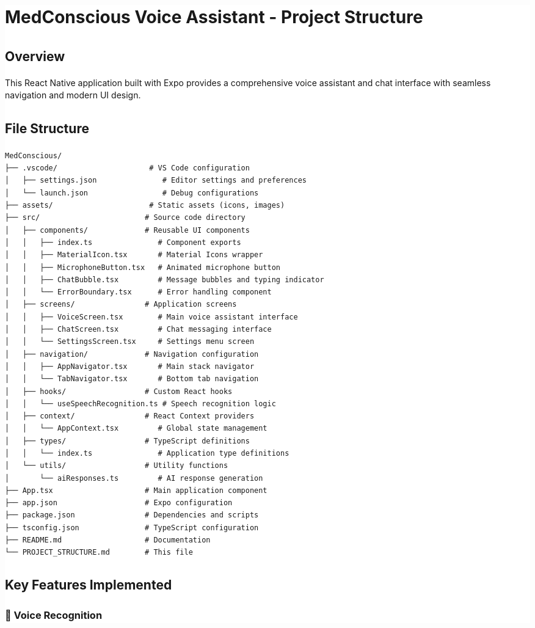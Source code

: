 # MedConscious Voice Assistant - Project Structure

## Overview

This React Native application built with Expo provides a comprehensive voice assistant and chat interface with seamless navigation and modern UI design.

## File Structure

```
MedConscious/
├── .vscode/                     # VS Code configuration
│   ├── settings.json               # Editor settings and preferences
│   └── launch.json                 # Debug configurations
├── assets/                      # Static assets (icons, images)
├── src/                        # Source code directory
│   ├── components/             # Reusable UI components
│   │   ├── index.ts               # Component exports
│   │   ├── MaterialIcon.tsx       # Material Icons wrapper
│   │   ├── MicrophoneButton.tsx   # Animated microphone button
│   │   ├── ChatBubble.tsx         # Message bubbles and typing indicator
│   │   └── ErrorBoundary.tsx      # Error handling component
│   ├── screens/                # Application screens
│   │   ├── VoiceScreen.tsx        # Main voice assistant interface
│   │   ├── ChatScreen.tsx         # Chat messaging interface
│   │   └── SettingsScreen.tsx     # Settings menu screen
│   ├── navigation/             # Navigation configuration
│   │   ├── AppNavigator.tsx       # Main stack navigator
│   │   └── TabNavigator.tsx       # Bottom tab navigation
│   ├── hooks/                  # Custom React hooks
│   │   └── useSpeechRecognition.ts # Speech recognition logic
│   ├── context/                # React Context providers
│   │   └── AppContext.tsx         # Global state management
│   ├── types/                  # TypeScript definitions
│   │   └── index.ts               # Application type definitions
│   └── utils/                  # Utility functions
│       └── aiResponses.ts         # AI response generation
├── App.tsx                     # Main application component
├── app.json                    # Expo configuration
├── package.json                # Dependencies and scripts
├── tsconfig.json               # TypeScript configuration
├── README.md                   # Documentation
└── PROJECT_STRUCTURE.md        # This file

```

## Key Features Implemented

### 🎤 Voice Recognition
